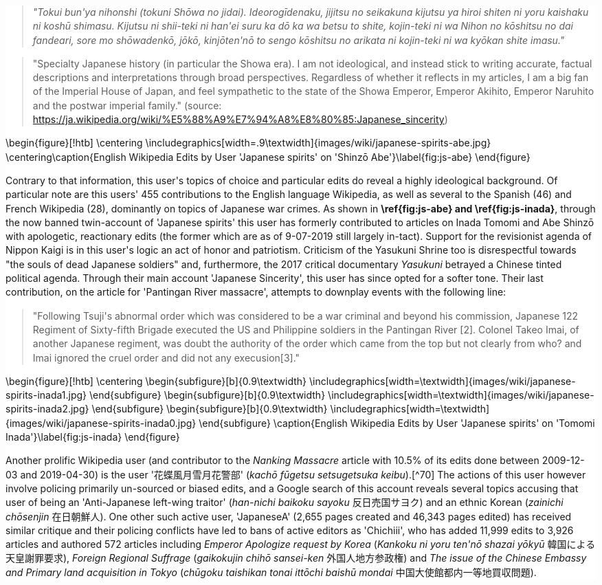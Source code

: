 >*"Tokui bun'ya 
nihonshi (tokuni Shōwa no jidai). Ideorogīdenaku, jijitsu no seikakuna kijutsu ya hiroi shiten ni yoru kaishaku ni koshū shimasu. Kijutsu ni shii-teki ni han'ei suru ka dō ka wa betsu to shite, kojin-teki ni wa Nihon no kōshitsu no dai fandeari, sore mo shōwadenkō, jōkō, kinjōten'nō to sengo kōshitsu no arikata ni kojin-teki ni wa kyōkan shite imasu."*

>"Specialty
Japanese history (in particular the Showa era). I am not ideological, and instead stick to writing accurate, factual descriptions and interpretations through broad perspectives. Regardless of whether it reflects in my articles, I am a big fan of the Imperial House of Japan, and feel sympathetic to the state of the Showa Emperor, Emperor Akihito, Emperor Naruhito and the postwar imperial family." (source: <https://ja.wikipedia.org/wiki/%E5%88%A9%E7%94%A8%E8%80%85:Japanese_sincerity>)

\begin{figure}[!htb]
  \centering
    \includegraphics[width=.9\textwidth]{images/wiki/japanese-spirits-abe.jpg}
    \centering\caption{English Wikipedia Edits by User 'Japanese spirits' on 'Shinzō Abe'}\label{fig:js-abe}
\end{figure}

Contrary to that information, this user's topics of choice and particular edits do reveal a highly ideological background. Of particular note are this users' 455 contributions to the English language Wikipedia, as well as several to the Spanish (46) and French Wikipedia (28), dominantly on topics of Japanese war crimes. As shown in **\ref{fig:js-abe} and \ref{fig:js-inada}**, through the now banned twin-account of 'Japanese spirits' this user has formerly contributed to articles on Inada Tomomi and Abe Shinzō with apologetic, reactionary edits (the former which are as of 9-07-2019 still largely in-tact). Support for the revisionist agenda of Nippon Kaigi is in this user's logic an act of honor and patriotism. Criticism of the Yasukuni Shrine too is disrespectful towards "the souls of dead Japanese soldiers" and, furthermore, the 2017 critical documentary *Yasukuni* betrayed a Chinese tinted political agenda. Through their main account 'Japanese Sincerity', this user has since opted for a softer tone. Their last contribution, on the article for 'Pantingan River massacre', attempts to downplay events with the following line:

>"Following Tsuji's abnormal order which was considered to be a war criminal and beyond his commission, Japanese 122 Regiment of Sixty-fifth Brigade executed the US and Philippine soldiers in the Pantingan River [2]. Colonel Takeo Imai, of another Japanese regiment, was doubt the authority of the order which came from the top but not clearly from who? and Imai ignored the cruel order and did not any execusion[3]."

\begin{figure}[!htb]
    \centering
    \begin{subfigure}[b]{0.9\textwidth}
        \includegraphics[width=\textwidth]{images/wiki/japanese-spirits-inada1.jpg}
    \end{subfigure}
    \begin{subfigure}[b]{0.9\textwidth}
        \includegraphics[width=\textwidth]{images/wiki/japanese-spirits-inada2.jpg}
    \end{subfigure}
    \begin{subfigure}[b]{0.9\textwidth}
        \includegraphics[width=\textwidth]{images/wiki/japanese-spirits-inada0.jpg}
    \end{subfigure}
    \caption{English Wikipedia Edits by User 'Japanese spirits' on 'Tomomi Inada'}\label{fig:js-inada}
\end{figure}

Another prolific Wikipedia user (and contributor to the *Nanking Massacre* article with 10.5% of its edits done between 2009-12-03 and 2019-04-30) is the user '花蝶風月雪月花警部' (*kachō fūgetsu setsugetsuka keibu*).[^70] The actions of this user however involve policing primarily un-sourced or biased edits, and a Google search of this account reveals several topics accusing that user of being an 'Anti-Japanese left-wing traitor' (*han-nichi baikoku sayoku* 反日売国サヨク) and an ethnic Korean (*zainichi chōsenjin* 在日朝鮮人). One other such active user, 'JapaneseA' (2,655 pages created and 46,343 pages edited) has received similar critique and their policing conflicts have led to bans of active editors as 'Chichiii', who has added 11,999 edits to 3,926 articles and authored 572 articles including *Emperor Apologize request by Korea* (*Kankoku ni yoru ten'nō shazai yōkyū* 韓国による天皇謝罪要求),  *Foreign Regional Suffrage* (*gaikokujin chihō sansei-ken* 外国人地方参政権) and *The issue of the Chinese Embassy and Primary land acquisition in Tokyo* (*chūgoku taishikan tonai ittōchi baishū mondai* 中国大使館都内一等地買収問題).


[populism_trends]: images/populism_trends.jpg
[^1]: Available online at <https://www.nytimes.com/2010/08/29/world/asia/29japan.html>. 
[^2]: As illustrated on **Figure \ref{fig:nettouyoku}**, this usage has since 2009 overtaken by the more pejorative four-character abbreviation *neto-uyo* (ネトウヨ). Unless I'm translating texts with the intent of maintaining this pejorative connotation I will however retain the term Netto-Uyoku.
[^4]: With some exceptions including the seminal work *Netto to Aikoku* (ネットと愛国, The Internet and Patriotism) by journalist Yasuda Koichi [-@yasuda_eng:_2012], and writings by @tsuji_eng:_2008, @murai_net_2012, @yamaguchi_xenophobia_2013, @higuchi_japans_2014 and @morris-suzuki_beyond_2015, pieces this paper often refers to.
[^6]: A literal translation of *kōdō suru hoshu undō* (行動する保守運動).
[^7]: "The Group Seeking Recovery of Sovereignty" (*Shuken Kaifuku wo Mezasu Kai* 主権回復を目指す会).
[^8]: "The Citizens’ Group Refusing to Tolerate Special Rights for Zainichi Koreans" (*Zainichi Tokken wo Yurusanai Shimin no Kai* 在日特権を許さない市民の会).